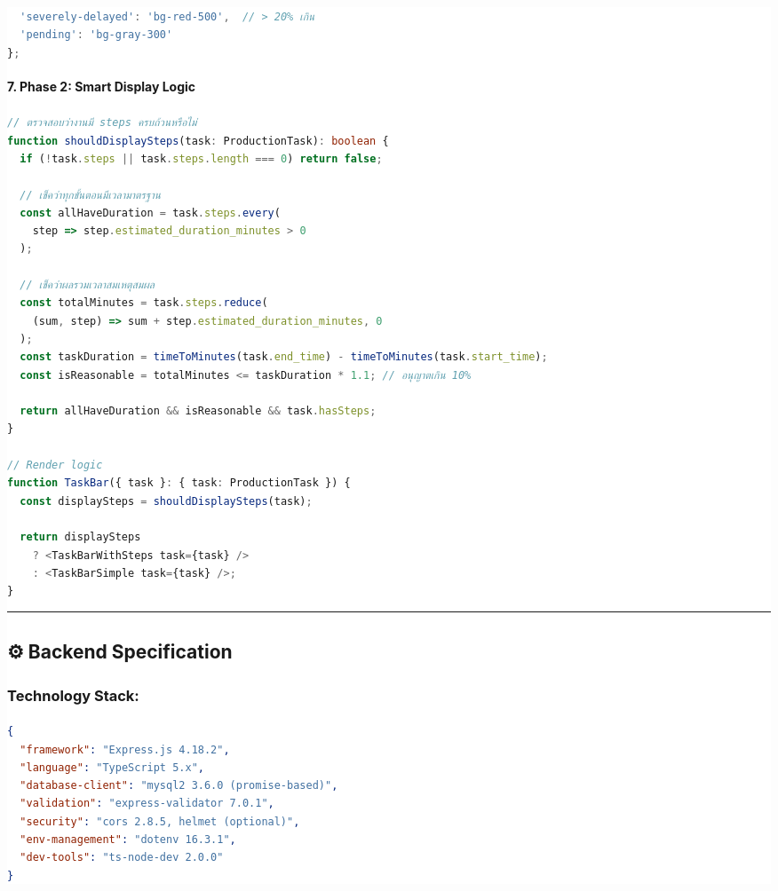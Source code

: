 ```typescript
  'severely-delayed': 'bg-red-500',  // > 20% เกิน
  'pending': 'bg-gray-300'
};
```

#### 7. Phase 2: Smart Display Logic
```typescript
// ตรวจสอบว่างานมี steps ครบถ้วนหรือไม่
function shouldDisplaySteps(task: ProductionTask): boolean {
  if (!task.steps || task.steps.length === 0) return false;
  
  // เช็คว่าทุกขั้นตอนมีเวลามาตรฐาน
  const allHaveDuration = task.steps.every(
    step => step.estimated_duration_minutes > 0
  );
  
  // เช็คว่าผลรวมเวลาสมเหตุสมผล
  const totalMinutes = task.steps.reduce(
    (sum, step) => sum + step.estimated_duration_minutes, 0
  );
  const taskDuration = timeToMinutes(task.end_time) - timeToMinutes(task.start_time);
  const isReasonable = totalMinutes <= taskDuration * 1.1; // อนุญาตเกิน 10%
  
  return allHaveDuration && isReasonable && task.hasSteps;
}

// Render logic
function TaskBar({ task }: { task: ProductionTask }) {
  const displaySteps = shouldDisplaySteps(task);
  
  return displaySteps 
    ? <TaskBarWithSteps task={task} />
    : <TaskBarSimple task={task} />;
}
```

---

## ⚙️ Backend Specification

### Technology Stack:
```json
{
  "framework": "Express.js 4.18.2",
  "language": "TypeScript 5.x",
  "database-client": "mysql2 3.6.0 (promise-based)",
  "validation": "express-validator 7.0.1",
  "security": "cors 2.8.5, helmet (optional)",
  "env-management": "dotenv 16.3.1",
  "dev-tools": "ts-node-dev 2.0.0"
}
```
